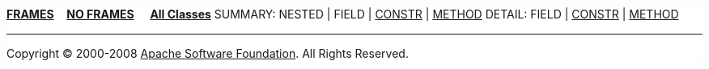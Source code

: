 <td align="left"><a href="../../../../index.html.md?org/apache/struts/mock/MockMultipartRequestHandler.html"><strong>FRAMES</strong></a>    <a href="MockMultipartRequestHandler.html"><strong>NO FRAMES</strong></a>    
<a href="../../../../allclasses-noframe.html.md"><strong>All Classes</strong></a></td>
</tr>
<tr class="odd">
<td align="left">SUMMARY: NESTED | FIELD | <a href="#constructor_summary">CONSTR</a> | <a href="#method_summary">METHOD</a></td>
<td align="left">DETAIL: FIELD | <a href="#constructor_detail">CONSTR</a> | <a href="#method_detail">METHOD</a></td>
</tr>
</tbody>
</table>

<span id="skip-navbar_bottom"></span>

------------------------------------------------------------------------

Copyright © 2000-2008 [Apache Software Foundation](http://www.apache.org/). All Rights Reserved.
